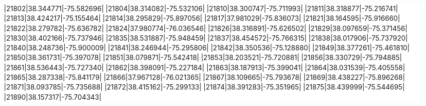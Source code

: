|21802|38.344771|-75.582696| 
|21804|38.314082|-75.532106| 
|21810|38.300747|-75.711993| 
|21811|38.318877|-75.216741| 
|21813|38.424217|-75.155464| 
|21814|38.295829|-75.897056| 
|21817|37.981029|-75.836073| 
|21821|38.164595|-75.916660| 
|21822|38.279782|-75.636782| 
|21824|37.980774|-76.036546| 
|21826|38.316891|-75.626502| 
|21829|38.097659|-75.371456| 
|21830|38.402166|-75.737946| 
|21835|38.531887|-75.948459| 
|21837|38.454572|-75.766315| 
|21838|38.017906|-75.737920| 
|21840|38.248736|-75.900009| 
|21841|38.246944|-75.295806| 
|21842|38.350536|-75.128880| 
|21849|38.377261|-75.461810| 
|21850|38.361731|-75.397078| 
|21851|38.079871|-75.542418| 
|21853|38.203521|-75.720881| 
|21856|38.330729|-75.794885| 
|21861|38.536443|-75.727340| 
|21862|38.398091|-75.227184| 
|21863|38.187913|-75.399041| 
|21864|38.031539|-75.405558| 
|21865|38.287338|-75.841179| 
|21866|37.967128|-76.021365| 
|21867|38.109665|-75.793678| 
|21869|38.438227|-75.896268| 
|21871|38.093785|-75.735688| 
|21872|38.415162|-75.299133| 
|21874|38.391283|-75.351965| 
|21875|38.439999|-75.544695| 
|21890|38.157317|-75.704343| 